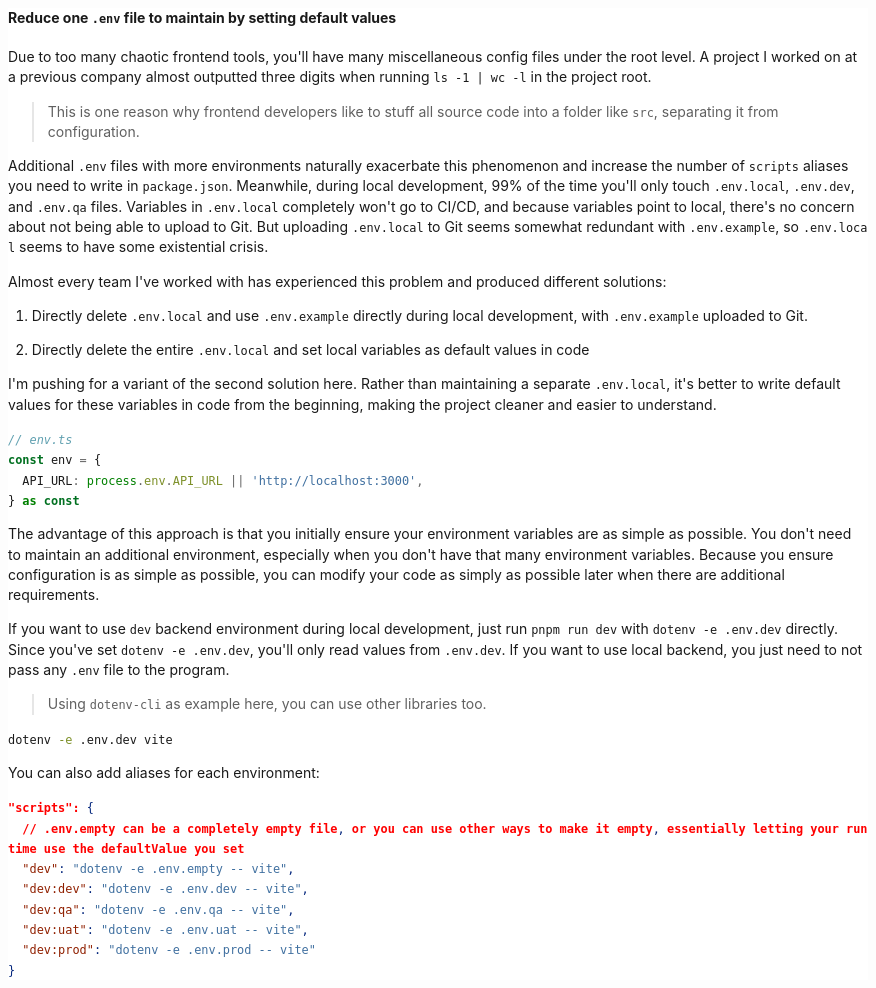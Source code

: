 #### Reduce one `.env` file to maintain by setting default values

Due to too many chaotic frontend tools, you'll have many miscellaneous config files under the root level. A project I worked on at a previous company almost outputted three digits when running `ls -1 | wc -l` in the project root.

> This is one reason why frontend developers like to stuff all source code into a folder like `src`, separating it from configuration.

Additional `.env` files with more environments naturally exacerbate this phenomenon and increase the number of `scripts` aliases you need to write in `package.json`. Meanwhile, during local development, 99% of the time you'll only touch `.env.local`, `.env.dev`, and `.env.qa` files. Variables in `.env.local` completely won't go to CI/CD, and because variables point to local, there's no concern about not being able to upload to Git. But uploading `.env.local` to Git seems somewhat redundant with `.env.example`, so `.env.local` seems to have some existential crisis.

Almost every team I've worked with has experienced this problem and produced different solutions:

1. Directly delete `.env.local` and use `.env.example` directly during local development, with `.env.example` uploaded to Git.

2. Directly delete the entire `.env.local` and set local variables as default values in code

I'm pushing for a variant of the second solution here. Rather than maintaining a separate `.env.local`, it's better to write default values for these variables in code from the beginning, making the project cleaner and easier to understand.

```TypeScript
// env.ts
const env = {
  API_URL: process.env.API_URL || 'http://localhost:3000',
} as const
```

The advantage of this approach is that you initially ensure your environment variables are as simple as possible. You don't need to maintain an additional environment, especially when you don't have that many environment variables. Because you ensure configuration is as simple as possible, you can modify your code as simply as possible later when there are additional requirements.

If you want to use `dev` backend environment during local development, just run `pnpm run dev` with `dotenv -e .env.dev` directly. Since you've set `dotenv -e .env.dev`, you'll only read values from `.env.dev`. If you want to use local backend, you just need to not pass any `.env` file to the program.

> Using `dotenv-cli` as example here, you can use other libraries too.

```bash
dotenv -e .env.dev vite
```

You can also add aliases for each environment:

```json
"scripts": {
  // .env.empty can be a completely empty file, or you can use other ways to make it empty, essentially letting your runtime use the defaultValue you set
  "dev": "dotenv -e .env.empty -- vite",
  "dev:dev": "dotenv -e .env.dev -- vite",
  "dev:qa": "dotenv -e .env.qa -- vite",
  "dev:uat": "dotenv -e .env.uat -- vite",
  "dev:prod": "dotenv -e .env.prod -- vite"
}
```
